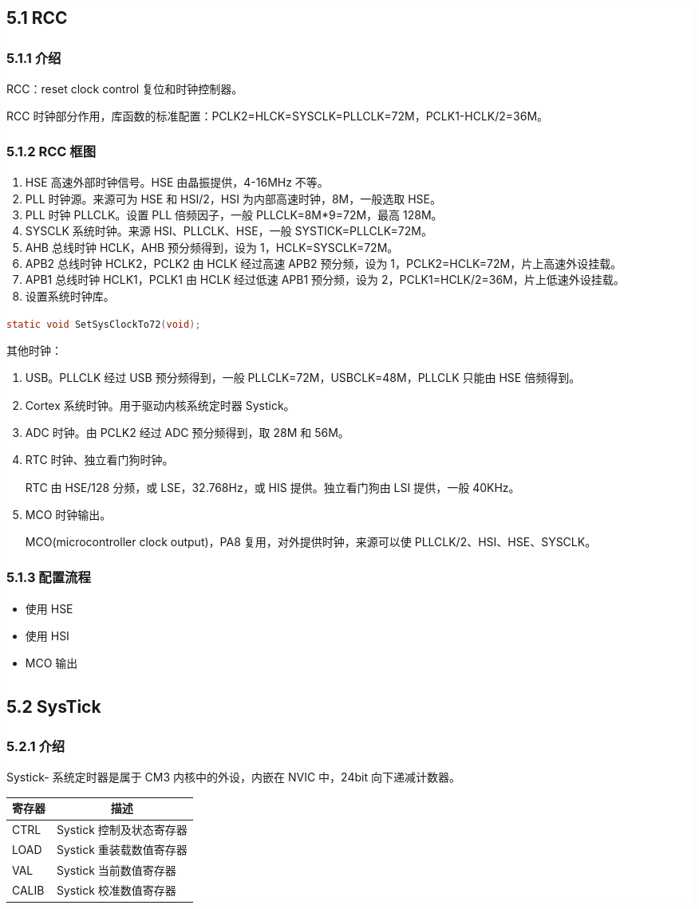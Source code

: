 ## 5.1 RCC

### 5.1.1 介绍

RCC：reset clock control 复位和时钟控制器。

RCC 时钟部分作用，库函数的标准配置：PCLK2=HLCK=SYSCLK=PLLCLK=72M，PCLK1-HCLK/2=36M。

### 5.1.2 RCC 框图

1. HSE 高速外部时钟信号。HSE 由晶振提供，4-16MHz 不等。
2. PLL 时钟源。来源可为 HSE 和 HSI/2，HSI 为内部高速时钟，8M，一般选取 HSE。
3. PLL 时钟 PLLCLK。设置 PLL 倍频因子，一般 PLLCLK=8M*9=72M，最高 128M。
4. SYSCLK 系统时钟。来源 HSI、PLLCLK、HSE，一般 SYSTICK=PLLCLK=72M。
5. AHB 总线时钟 HCLK，AHB 预分频得到，设为 1，HCLK=SYSCLK=72M。
6. APB2 总线时钟 HCLK2，PCLK2 由 HCLK 经过高速 APB2 预分频，设为 1，PCLK2=HCLK=72M，片上高速外设挂载。
7. APB1 总线时钟 HCLK1，PCLK1 由 HCLK 经过低速 APB1 预分频，设为 2，PCLK1=HCLK/2=36M，片上低速外设挂载。
8. 设置系统时钟库。

```c
static void SetSysClockTo72(void);
```

其他时钟：

1. USB。PLLCLK 经过 USB 预分频得到，一般 PLLCLK=72M，USBCLK=48M，PLLCLK 只能由 HSE 倍频得到。

2. Cortex 系统时钟。用于驱动内核系统定时器 Systick。

3. ADC 时钟。由 PCLK2 经过 ADC 预分频得到，取 28M 和 56M。

4. RTC 时钟、独立看门狗时钟。

   RTC 由 HSE/128 分频，或 LSE，32.768Hz，或 HIS 提供。独立看门狗由 LSI 提供，一般 40KHz。

5. MCO 时钟输出。

   MCO(microcontroller clock output)，PA8 复用，对外提供时钟，来源可以使 PLLCLK/2、HSI、HSE、SYSCLK。

### 5.1.3 配置流程

- 使用 HSE

- 使用 HSI

- MCO 输出

## 5.2 SysTick

### 5.2.1 介绍

Systick- 系统定时器是属于 CM3 内核中的外设，内嵌在 NVIC 中，24bit 向下递减计数器。

| 寄存器 | 描述                    |
| ------ | ----------------------- |
| CTRL   | Systick 控制及状态寄存器 |
| LOAD   | Systick 重装载数值寄存器 |
| VAL    | Systick 当前数值寄存器   |
| CALIB  | Systick 校准数值寄存器   |
